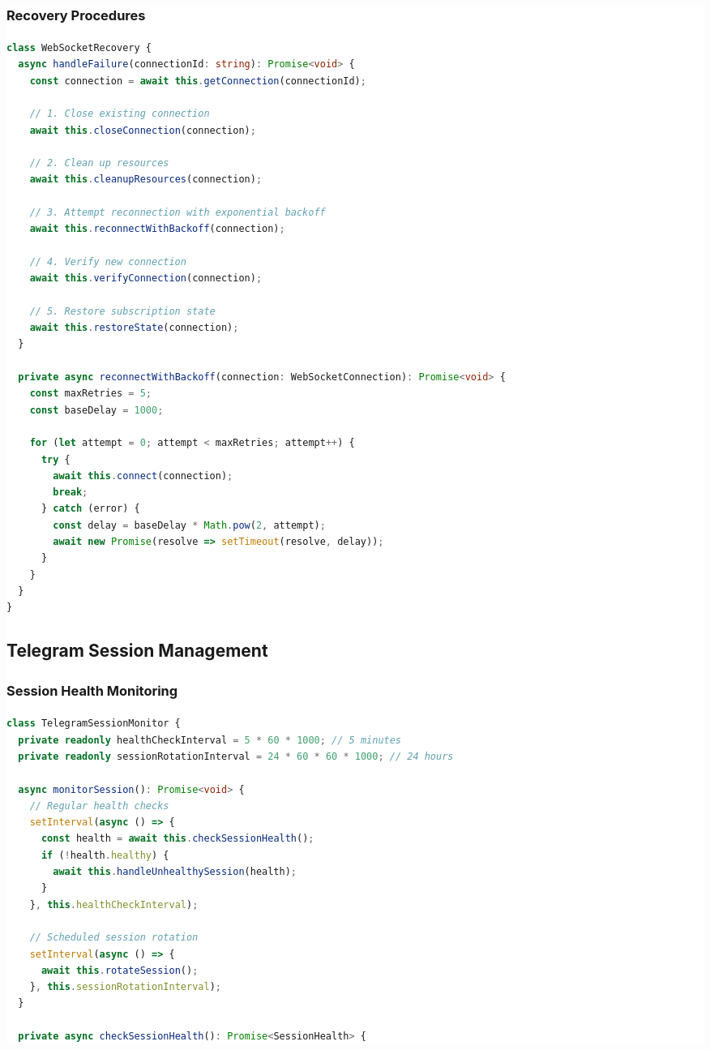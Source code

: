 ### Recovery Procedures
```typescript
class WebSocketRecovery {
  async handleFailure(connectionId: string): Promise<void> {
    const connection = await this.getConnection(connectionId);

    // 1. Close existing connection
    await this.closeConnection(connection);

    // 2. Clean up resources
    await this.cleanupResources(connection);

    // 3. Attempt reconnection with exponential backoff
    await this.reconnectWithBackoff(connection);

    // 4. Verify new connection
    await this.verifyConnection(connection);

    // 5. Restore subscription state
    await this.restoreState(connection);
  }

  private async reconnectWithBackoff(connection: WebSocketConnection): Promise<void> {
    const maxRetries = 5;
    const baseDelay = 1000;

    for (let attempt = 0; attempt < maxRetries; attempt++) {
      try {
        await this.connect(connection);
        break;
      } catch (error) {
        const delay = baseDelay * Math.pow(2, attempt);
        await new Promise(resolve => setTimeout(resolve, delay));
      }
    }
  }
}
```

## Telegram Session Management

### Session Health Monitoring
```typescript
class TelegramSessionMonitor {
  private readonly healthCheckInterval = 5 * 60 * 1000; // 5 minutes
  private readonly sessionRotationInterval = 24 * 60 * 60 * 1000; // 24 hours

  async monitorSession(): Promise<void> {
    // Regular health checks
    setInterval(async () => {
      const health = await this.checkSessionHealth();
      if (!health.healthy) {
        await this.handleUnhealthySession(health);
      }
    }, this.healthCheckInterval);

    // Scheduled session rotation
    setInterval(async () => {
      await this.rotateSession();
    }, this.sessionRotationInterval);
  }

  private async checkSessionHealth(): Promise<SessionHealth> {
```
